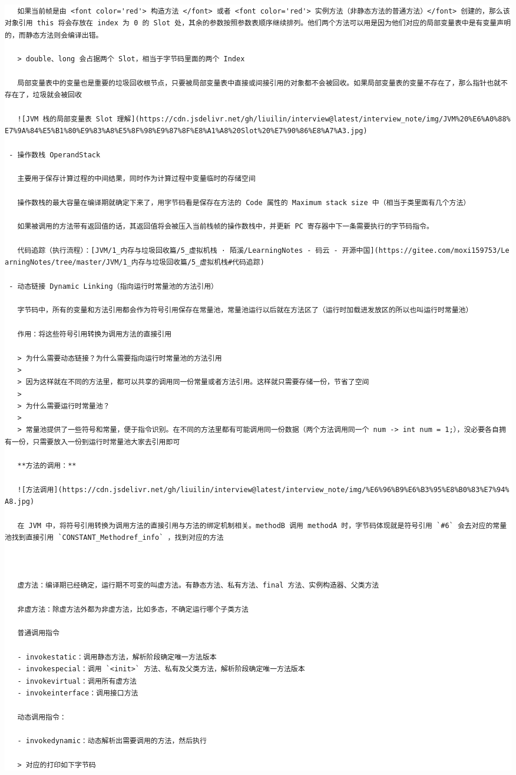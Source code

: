        如果当前帧是由 <font color='red'> 构造方法 </font> 或者 <font color='red'> 实例方法（非静态方法的普通方法）</font> 创建的，那么该对象引用 this 将会存放在 index 为 0 的 Slot 处，其余的参数按照参数表顺序继续排列。他们两个方法可以用是因为他们对应的局部变量表中是有变量声明的，而静态方法则会编译出错。

       > double、long 会占据两个 Slot，相当于字节码里面的两个 Index

       局部变量表中的变量也是重要的垃圾回收根节点，只要被局部变量表中直接或间接引用的对象都不会被回收。如果局部变量表的变量不存在了，那么指针也就不存在了，垃圾就会被回收

       ![JVM 栈的局部变量表 Slot 理解](https://cdn.jsdelivr.net/gh/liuilin/interview@latest/interview_note/img/JVM%20%E6%A0%88%E7%9A%84%E5%B1%80%E9%83%A8%E5%8F%98%E9%87%8F%E8%A1%A8%20Slot%20%E7%90%86%E8%A7%A3.jpg)

     - 操作数栈 OperandStack

       主要用于保存计算过程的中间结果，同时作为计算过程中变量临时的存储空间

       操作数栈的最大容量在编译期就确定下来了，用字节码看是保存在方法的 Code 属性的 Maximum stack size 中（相当于类里面有几个方法）

       如果被调用的方法带有返回值的话，其返回值将会被压入当前栈帧的操作数栈中，并更新 PC 寄存器中下一条需要执行的字节码指令。

       代码追踪（执行流程）：[JVM/1_内存与垃圾回收篇/5_虚拟机栈 · 陌溪/LearningNotes - 码云 - 开源中国](https://gitee.com/moxi159753/LearningNotes/tree/master/JVM/1_内存与垃圾回收篇/5_虚拟机栈#代码追踪)

     - 动态链接 Dynamic Linking（指向运行时常量池的方法引用）

       字节码中，所有的变量和方法引用都会作为符号引用保存在常量池，常量池运行以后就在方法区了（运行时加载进发放区的所以也叫运行时常量池）

       作用：将这些符号引用转换为调用方法的直接引用

       > 为什么需要动态链接？为什么需要指向运行时常量池的方法引用
       >
       > 因为这样就在不同的方法里，都可以共享的调用同一份常量或者方法引用。这样就只需要存储一份，节省了空间
       >
       > 为什么需要运行时常量池？
       >
       > 常量池提供了一些符号和常量，便于指令识别。在不同的方法里都有可能调用同一份数据（两个方法调用同一个 num -> int num = 1;），没必要各自拥有一份，只需要放入一份到运行时常量池大家去引用即可

       **方法的调用：**

       ![方法调用](https://cdn.jsdelivr.net/gh/liuilin/interview@latest/interview_note/img/%E6%96%B9%E6%B3%95%E8%B0%83%E7%94%A8.jpg)

       在 JVM 中，将符号引用转换为调用方法的直接引用与方法的绑定机制相关。methodB 调用 methodA 时，字节码体现就是符号引用 `#6` 会去对应的常量池找到直接引用 `CONSTANT_Methodref_info` ，找到对应的方法

       

       虚方法：编译期已经确定，运行期不可变的叫虚方法。有静态方法、私有方法、final 方法、实例构造器、父类方法

       非虚方法：除虚方法外都为非虚方法，比如多态，不确定运行哪个子类方法

       普通调用指令

       - invokestatic：调用静态方法，解析阶段确定唯一方法版本
       - invokespecial：调用 `<init>` 方法、私有及父类方法，解析阶段确定唯一方法版本
       - invokevirtual：调用所有虚方法
       - invokeinterface：调用接口方法

       动态调用指令：

       - invokedynamic：动态解析出需要调用的方法，然后执行

       > 对应的打印如下字节码
